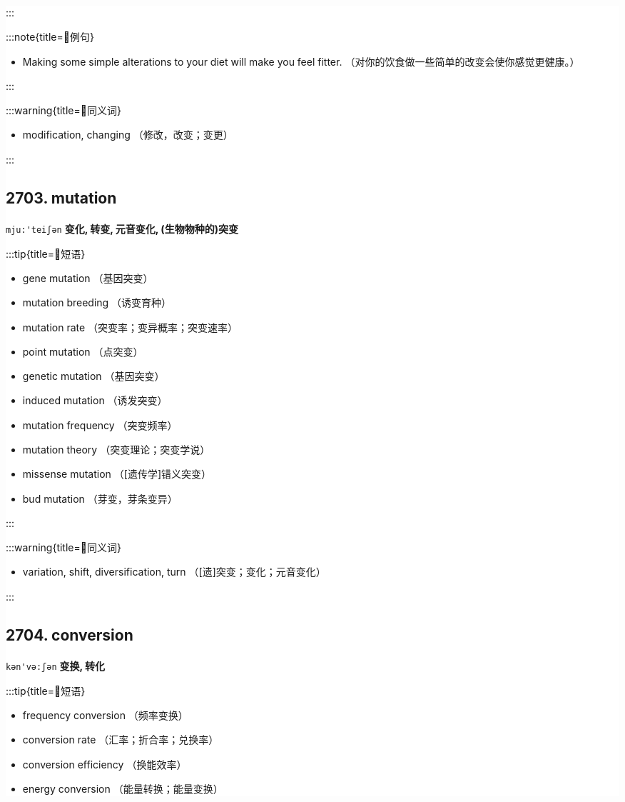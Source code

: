:::

:::note{title=🎤例句}

- Making some simple alterations to your diet will make you feel fitter. （对你的饮食做一些简单的改变会使你感觉更健康。）

:::

:::warning{title=🤔同义词}

- modification, changing （修改，改变；变更）

:::


## 2703. mutation

`mju:'teiʃən`  **变化, 转变, 元音变化, (生物物种的)突变**

:::tip{title=🤩短语}

- gene mutation （基因突变）

- mutation breeding （诱变育种）

- mutation rate （突变率；变异概率；突变速率）

- point mutation （点突变）

- genetic mutation （基因突变）

- induced mutation （诱发突变）

- mutation frequency （突变频率）

- mutation theory （突变理论；突变学说）

- missense mutation （[遗传学]错义突变）

- bud mutation （芽变，芽条变异）

:::

:::warning{title=🤔同义词}

- variation, shift, diversification, turn （[遗]突变；变化；元音变化）

:::


## 2704. conversion

`kən'və:ʃən`  **变换, 转化**

:::tip{title=🤩短语}

- frequency conversion （频率变换）

- conversion rate （汇率；折合率；兑换率）

- conversion efficiency （换能效率）

- energy conversion （能量转换；能量变换）

